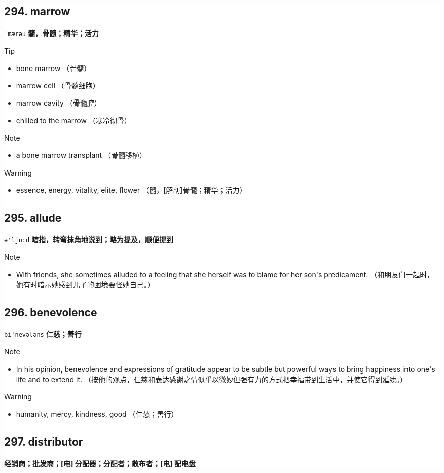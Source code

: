 ## 294. marrow

`'mærəu`  **髓，骨髓；精华；活力**

> [!TIP]
>
> - bone marrow （骨髓）
>
> - marrow cell （骨髓细胞）
>
> - marrow cavity （骨髓腔）
>
> - chilled to the marrow （寒冷彻骨）
>

> [!NOTE]
>
> - a bone marrow transplant （骨髓移植）
>

> [!WARNING]
>
> - essence, energy, vitality, elite, flower （髓，[解剖]骨髓；精华；活力）
>

## 295. allude

`ə'lju:d`  **暗指，转弯抹角地说到；略为提及，顺便提到**

> [!NOTE]
>
> - With friends, she sometimes alluded to a feeling that she herself was to blame for her son's predicament. （和朋友们一起时，她有时暗示她感到儿子的困境要怪她自己。）
>

## 296. benevolence

`bi'nevələns`  **仁慈；善行**

> [!NOTE]
>
> - In his opinion, benevolence and expressions of gratitude appear to be subtle but powerful ways to bring happiness into one's life and to extend it. （按他的观点，仁慈和表达感谢之情似乎以微妙但强有力的方式把幸福带到生活中，并使它得到延续。）
>

> [!WARNING]
>
> - humanity, mercy, kindness, good （仁慈；善行）
>

## 297. distributor

**经销商；批发商；[电] 分配器；分配者；散布者；[电] 配电盘**
